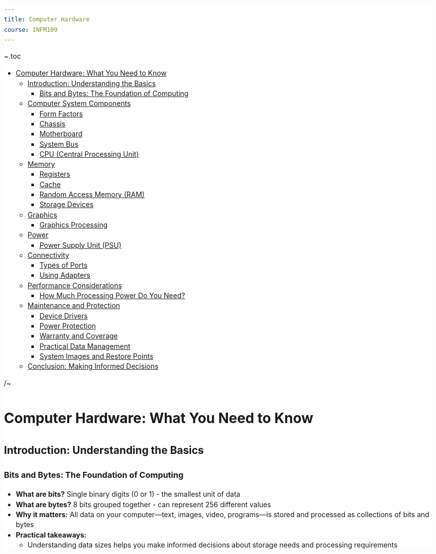```yaml
---
title: Computer Hardware
course: INFM109
---
```


~.toc

- [Computer Hardware: What You Need to Know](#computer-hardware-what-you-need-to-know)
  - [Introduction: Understanding the Basics](#introduction-understanding-the-basics)
    - [Bits and Bytes: The Foundation of Computing](#bits-and-bytes-the-foundation-of-computing)
  - [Computer System Components](#computer-system-components)
    - [Form Factors](#form-factors)
    - [Chassis](#chassis)
    - [Motherboard](#motherboard)
    - [System Bus](#system-bus)
    - [CPU (Central Processing Unit)](#cpu-central-processing-unit)
  - [Memory](#memory)
    - [Registers](#registers)
    - [Cache](#cache)
    - [Random Access Memory (RAM)](#random-access-memory-ram)
    - [Storage Devices](#storage-devices)
  - [Graphics](#graphics)
    - [Graphics Processing](#graphics-processing)
  - [Power](#power)
    - [Power Supply Unit (PSU)](#power-supply-unit-psu)
  - [Connectivity](#connectivity)
    - [Types of Ports](#types-of-ports)
    - [Using Adapters](#using-adapters)
  - [Performance Considerations](#performance-considerations)
    - [How Much Processing Power Do You Need?](#how-much-processing-power-do-you-need)
  - [Maintenance and Protection](#maintenance-and-protection)
    - [Device Drivers](#device-drivers)
    - [Power Protection](#power-protection)
    - [Warranty and Coverage](#warranty-and-coverage)
    - [Practical Data Management](#practical-data-management)
    - [System Images and Restore Points](#system-images-and-restore-points)
  - [Conclusion: Making Informed Decisions](#conclusion-making-informed-decisions)

/~

# Computer Hardware: What You Need to Know

## Introduction: Understanding the Basics

### Bits and Bytes: The Foundation of Computing

- **What are bits?** Single binary digits (0 or 1) - the smallest unit of data
- **What are bytes?** 8 bits grouped together - can represent 256 different values
- **Why it matters:** All data on your computer—text, images, video, programs—is stored and processed as collections of bits and bytes
- **Practical takeaways:**
  - Understanding data sizes helps you make informed decisions about storage needs and processing requirements
